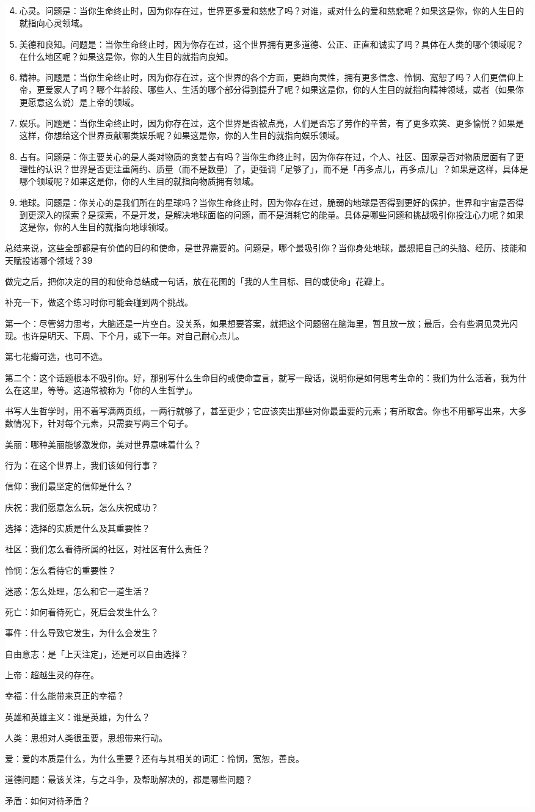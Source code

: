 4. 心灵。问题是：当你生命终止时，因为你存在过，世界更多爱和慈悲了吗？对谁，或对什么的爱和慈悲呢？如果这是你，你的人生目的就指向心灵领域。

5. 美德和良知。问题是：当你生命终止时，因为你存在过，这个世界拥有更多道德、公正、正直和诚实了吗？具体在人类的哪个领域呢？在什么地区呢？如果这是你，你的人生目的就指向良知。

6. 精神。问题是：当你生命终止时，因为你存在过，这个世界的各个方面，更趋向灵性，拥有更多信念、怜悯、宽恕了吗？人们更信仰上帝，更爱家人了吗？哪个年龄段、哪些人、生活的哪个部分得到提升了呢？如果这是你，你的人生目的就指向精神领域，或者（如果你更愿意这么说）是上帝的领域。

7. 娱乐。问题是：当你生命终止时，因为你存在过，这个世界是否被点亮，人们是否忘了劳作的辛苦，有了更多欢笑、更多愉悦？如果是这样，你想给这个世界贡献哪类娱乐呢？如果这是你，你的人生目的就指向娱乐领域。

8. 占有。问题是：你主要关心的是人类对物质的贪婪占有吗？当你生命终止时，因为你存在过，个人、社区、国家是否对物质层面有了更理性的认识？世界是否更注重简约、质量（而不是数量）了，更强调「足够了」，而不是「再多点儿，再多点儿」？如果是这样，具体是哪个领域呢？如果这是你，你的人生目的就指向物质拥有领域。

9. 地球。问题是：你关心的是我们所在的星球吗？当你生命终止时，因为你存在过，脆弱的地球是否得到更好的保护，世界和宇宙是否得到更深入的探索？是探索，不是开发，是解决地球面临的问题，而不是消耗它的能量。具体是哪些问题和挑战吸引你投注心力呢？如果这是你，你的人生目的就指向地球领域。

总结来说，这些全部都是有价值的目的和使命，是世界需要的。问题是，哪个最吸引你？当你身处地球，最想把自己的头脑、经历、技能和天赋投诸哪个领域？39

做完之后，把你决定的目的和使命总结成一句话，放在花图的「我的人生目标、目的或使命」花瓣上。

补充一下，做这个练习时你可能会碰到两个挑战。

第一个：尽管努力思考，大脑还是一片空白。没关系，如果想要答案，就把这个问题留在脑海里，暂且放一放；最后，会有些洞见灵光闪现。也许是明天、下周、下个月，或下一年。对自己耐心点儿。

第七花瓣可选，也可不选。

第二个：这个话题根本不吸引你。好，那别写什么生命目的或使命宣言，就写一段话，说明你是如何思考生命的：我们为什么活着，我为什么在这里，等等。这通常被称为「你的人生哲学」。

书写人生哲学时，用不着写满两页纸，一两行就够了，甚至更少；它应该突出那些对你最重要的元素；有所取舍。你也不用都写出来，大多数情况下，针对每个元素，只需要写两三个句子。

美丽：哪种美丽能够激发你，美对世界意味着什么？

行为：在这个世界上，我们该如何行事？

信仰：我们最坚定的信仰是什么？

庆祝：我们愿意怎么玩，怎么庆祝成功？

选择：选择的实质是什么及其重要性？

社区：我们怎么看待所属的社区，对社区有什么责任？

怜悯：怎么看待它的重要性？

迷惑：怎么处理，怎么和它一道生活？

死亡：如何看待死亡，死后会发生什么？

事件：什么导致它发生，为什么会发生？

自由意志：是「上天注定」，还是可以自由选择？

上帝：超越生灵的存在。

幸福：什么能带来真正的幸福？

英雄和英雄主义：谁是英雄，为什么？

人类：思想对人类很重要，思想带来行动。

爱：爱的本质是什么，为什么重要？还有与其相关的词汇：怜悯，宽恕，善良。

道德问题：最该关注，与之斗争，及帮助解决的，都是哪些问题？

矛盾：如何对待矛盾？
